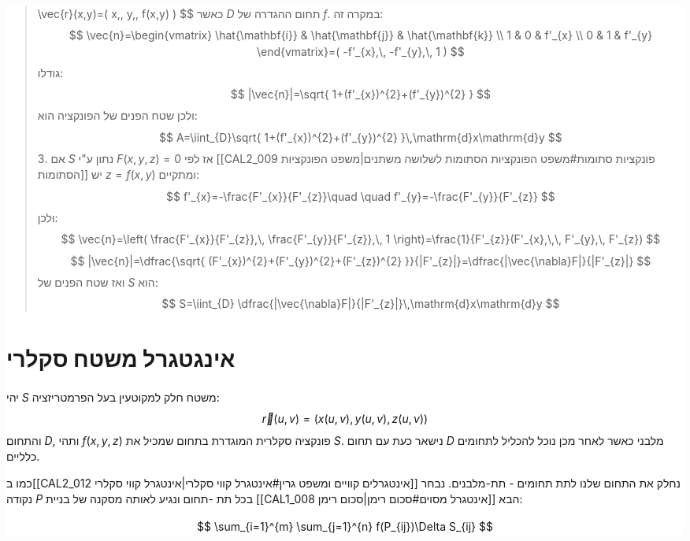 >	\vec{r}(x,y)=( x,\, y,\, f(x,y) )
>	$$
>	כאשר $D$ תחום ההגדרה של $f$. במקרה זה:
>	$$
>	\vec{n}=\begin{vmatrix}
>	\hat{\mathbf{i}} & \hat{\mathbf{j}} & \hat{\mathbf{k}} \\
>	1 & 0 & f'_{x} \\
>	0 & 1 & f'_{y}
>	\end{vmatrix}=( -f'_{x},\, -f'_{y},\, 1 )
>	$$
>	גודלו:
>	$$
>	|\vec{n}|=\sqrt{ 1+(f'_{x})^{2}+(f'_{y})^{2} }
>	$$
>	ולכן שטח הפנים של הפונקציה הוא:
>	$$
>	A=\iint_{D}\sqrt{ 1+(f'_{x})^{2}+(f'_{y})^{2} }\,\mathrm{d}x\mathrm{d}y
>	$$
>3. אם $S$ נתון ע"י $F(x,y,z)=0$ אז לפי [[CAL2_009 פונקציות סתומות#משפט הפונקציות הסתומות לשלושה משתנים|משפט הפונקציות הסתומות]] יש $z=f(x,y)$ ומתקיים:
>	$$
>	f'_{x}=-\frac{F'_{x}}{F'_{z}}\quad \quad f'_{y}=-\frac{F'_{y}}{F'_{z}}
>	$$
>	ולכן:
>	$$
>	\vec{n}=\left( \frac{F'_{x}}{F'_{z}},\, \frac{F'_{y}}{F'_{z}},\, 1 \right)=\frac{1}{F'_{z}}(F'_{x},\,\, F'_{y},\, F'_{z})
>	$$
>	$$
>	|\vec{n}|=\dfrac{\sqrt{ (F'_{x})^{2}+(F'_{y})^{2}+(F'_{z})^{2} }}{|F'_{z}|}=\dfrac{|\vec{\nabla}F|}{|F'_{z}|}
>	$$
>	ואז שטח הפנים של $S$ הוא:
>	$$
>	S=\iint_{D} \dfrac{|\vec{\nabla}F|}{|F'_{z}|}\,\mathrm{d}x\mathrm{d}y
>	$$

# אינגטגרל משטח סקלרי
יהי $S$ משטח חלק למקוטעין בעל הפרמטריזציה:
$$
\vec{r}(u,v)=(x(u,v),\, y(u,v),\, z(u,v))
$$
והתחום $D$, ותהי $f(x,y,z)$ פונקציה סקלרית המוגדרת בתחום שמכיל את $S$. נישאר כעת עם תחום $D$ מלבני כאשר לאחר מכן נוכל להכליל לתחומים כלליים.

כמו ב[[CAL2_012 אינטגרלים קוויים ומשפט גרין#אינטגרל קווי סקלרי|אינטגרל קווי סקלרי]] נחלק את התחום שלנו לתת תחומים - תת-מלבנים. נבחר נקודה $P$ בכל תת -תחום ונגיע לאותה מסקנה של בניית [[CAL1_008 אינטגרל מסוים#סכום רימן|סכום רימן]] הבא:

$$
\sum_{i=1}^{m} \sum_{j=1}^{n} f(P_{ij})\Delta S_{ij}
$$

